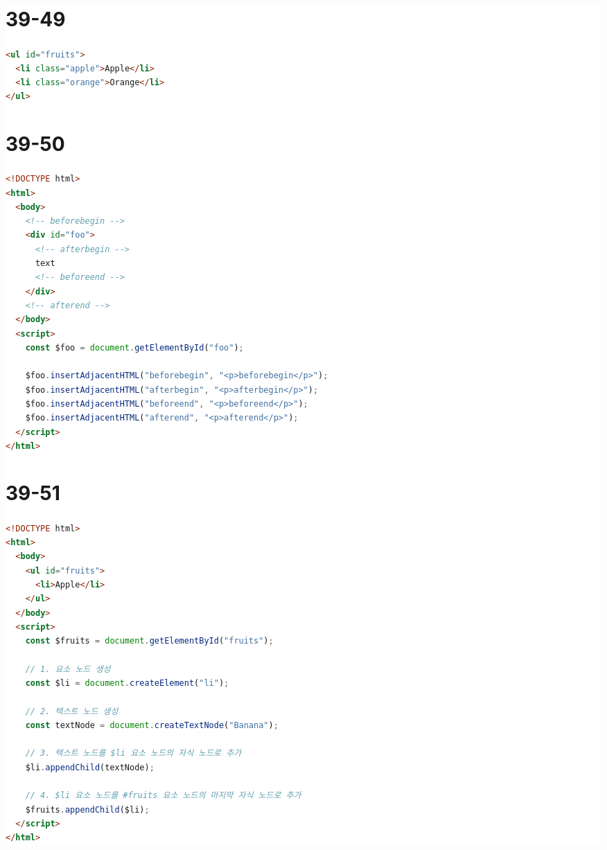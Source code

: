 # 39-49

```html
<ul id="fruits">
  <li class="apple">Apple</li>
  <li class="orange">Orange</li>
</ul>
```

# 39-50

```html
<!DOCTYPE html>
<html>
  <body>
    <!-- beforebegin -->
    <div id="foo">
      <!-- afterbegin -->
      text
      <!-- beforeend -->
    </div>
    <!-- afterend -->
  </body>
  <script>
    const $foo = document.getElementById("foo");

    $foo.insertAdjacentHTML("beforebegin", "<p>beforebegin</p>");
    $foo.insertAdjacentHTML("afterbegin", "<p>afterbegin</p>");
    $foo.insertAdjacentHTML("beforeend", "<p>beforeend</p>");
    $foo.insertAdjacentHTML("afterend", "<p>afterend</p>");
  </script>
</html>
```

# 39-51

```html
<!DOCTYPE html>
<html>
  <body>
    <ul id="fruits">
      <li>Apple</li>
    </ul>
  </body>
  <script>
    const $fruits = document.getElementById("fruits");

    // 1. 요소 노드 생성
    const $li = document.createElement("li");

    // 2. 텍스트 노드 생성
    const textNode = document.createTextNode("Banana");

    // 3. 텍스트 노드를 $li 요소 노드의 자식 노드로 추가
    $li.appendChild(textNode);

    // 4. $li 요소 노드를 #fruits 요소 노드의 마지막 자식 노드로 추가
    $fruits.appendChild($li);
  </script>
</html>
```
